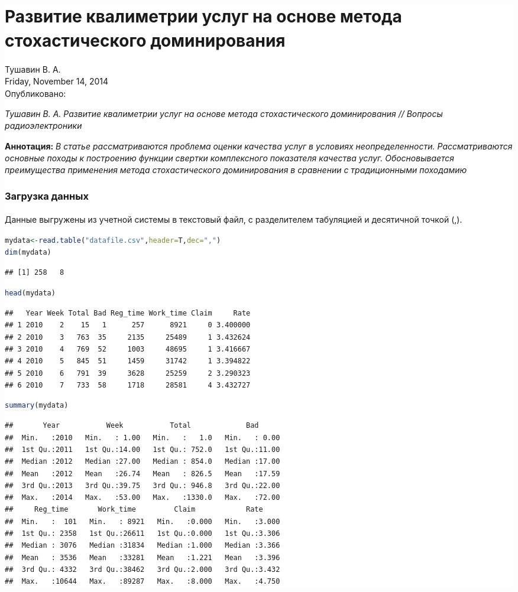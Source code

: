 # Развитие квалиметрии услуг на основе метода стохастического доминирования
Тушавин В. А.  
Friday, November 14, 2014  
Опубликовано:

*Тушавин В. А. Развитие квалиметрии услуг на основе метода стохастического доминирования // Вопросы радиоэлектроники*



**Аннотация:** *В статье рассматриваются проблема оценки качества услуг в условиях неопределенности. Рассматриваются основные походы к построению функции свертки комплексного показателя качества услуг. Обосновывается преимущества применения метода стохастического доминирования в сравнении с традиционными походамию*

### Загрузка данных

Данные выгружены из учетной системы в текстовый файл, с разделителем табуляцией и десятичной точкой (,).


```r
mydata<-read.table("datafile.csv",header=T,dec=",")
dim(mydata)
```

```
## [1] 258   8
```

```r
head(mydata)
```

```
##   Year Week Total Bad Reg_time Work_time Claim     Rate
## 1 2010    2    15   1      257      8921     0 3.400000
## 2 2010    3   763  35     2135     25489     1 3.432624
## 3 2010    4   769  52     1003     48695     1 3.416667
## 4 2010    5   845  51     1459     31742     1 3.394822
## 5 2010    6   791  39     3628     25259     2 3.290323
## 6 2010    7   733  58     1718     28581     4 3.432727
```

```r
summary(mydata)
```

```
##       Year           Week           Total             Bad       
##  Min.   :2010   Min.   : 1.00   Min.   :   1.0   Min.   : 0.00  
##  1st Qu.:2011   1st Qu.:14.00   1st Qu.: 752.0   1st Qu.:11.00  
##  Median :2012   Median :27.00   Median : 854.0   Median :17.00  
##  Mean   :2012   Mean   :26.74   Mean   : 826.5   Mean   :17.59  
##  3rd Qu.:2013   3rd Qu.:39.75   3rd Qu.: 946.8   3rd Qu.:22.00  
##  Max.   :2014   Max.   :53.00   Max.   :1330.0   Max.   :72.00  
##     Reg_time       Work_time         Claim            Rate      
##  Min.   :  101   Min.   : 8921   Min.   :0.000   Min.   :3.000  
##  1st Qu.: 2358   1st Qu.:26611   1st Qu.:0.000   1st Qu.:3.306  
##  Median : 3076   Median :31834   Median :1.000   Median :3.366  
##  Mean   : 3536   Mean   :33281   Mean   :1.221   Mean   :3.396  
##  3rd Qu.: 4332   3rd Qu.:38462   3rd Qu.:2.000   3rd Qu.:3.432  
##  Max.   :10644   Max.   :89287   Max.   :8.000   Max.   :4.750
```
